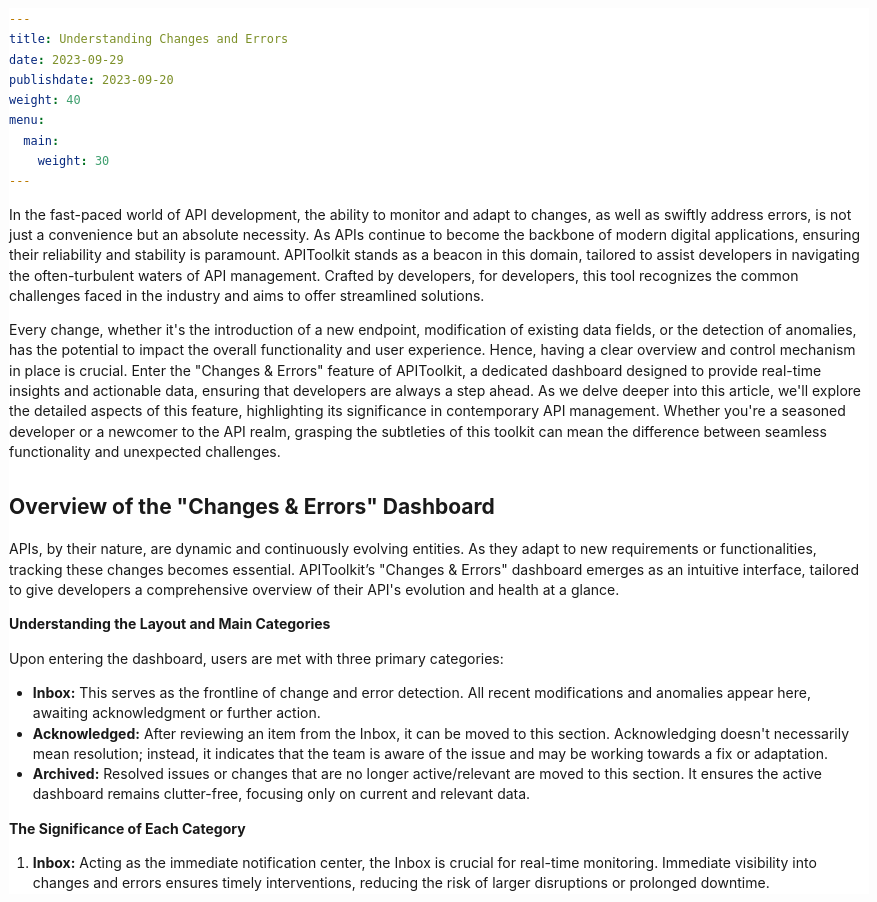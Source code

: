 ```yaml
---
title: Understanding Changes and Errors
date: 2023-09-29
publishdate: 2023-09-20
weight: 40
menu:
  main:
    weight: 30
---
```


In the fast-paced world of API development, the ability to monitor and adapt to changes, as well as swiftly address errors, is not just a convenience but an absolute necessity. As APIs continue to become the backbone of modern digital applications, ensuring their reliability and stability is paramount. APIToolkit stands as a beacon in this domain, tailored to assist developers in navigating the often-turbulent waters of API management. Crafted by developers, for developers, this tool recognizes the common challenges faced in the industry and aims to offer streamlined solutions.

Every change, whether it's the introduction of a new endpoint, modification of existing data fields, or the detection of anomalies, has the potential to impact the overall functionality and user experience. Hence, having a clear overview and control mechanism in place is crucial. Enter the "Changes & Errors" feature of APIToolkit, a dedicated dashboard designed to provide real-time insights and actionable data, ensuring that developers are always a step ahead. As we delve deeper into this article, we'll explore the detailed aspects of this feature, highlighting its significance in contemporary API management. Whether you're a seasoned developer or a newcomer to the API realm, grasping the subtleties of this toolkit can mean the difference between seamless functionality and unexpected challenges.

## **Overview of the "Changes & Errors" Dashboard**

APIs, by their nature, are dynamic and continuously evolving entities. As they adapt to new requirements or functionalities, tracking these changes becomes essential. APIToolkit’s "Changes & Errors" dashboard emerges as an intuitive interface, tailored to give developers a comprehensive overview of their API's evolution and health at a glance.

**Understanding the Layout and Main Categories**

Upon entering the dashboard, users are met with three primary categories:

- **Inbox:** This serves as the frontline of change and error detection. All recent modifications and anomalies appear here, awaiting acknowledgment or further action.
- **Acknowledged:** After reviewing an item from the Inbox, it can be moved to this section. Acknowledging doesn't necessarily mean resolution; instead, it indicates that the team is aware of the issue and may be working towards a fix or adaptation.
- **Archived:** Resolved issues or changes that are no longer active/relevant are moved to this section. It ensures the active dashboard remains clutter-free, focusing only on current and relevant data.

**The Significance of Each Category**

1. **Inbox:** Acting as the immediate notification center, the Inbox is crucial for real-time monitoring. Immediate visibility into changes and errors ensures timely interventions, reducing the risk of larger disruptions or prolonged downtime.
   